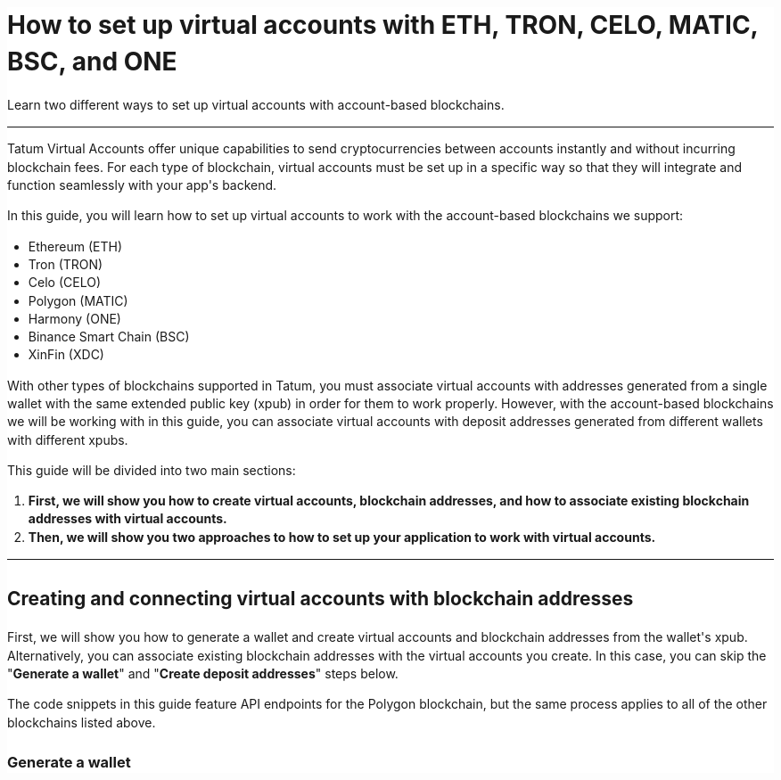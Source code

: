 # How to set up virtual accounts with ETH, TRON, CELO, MATIC, BSC, and ONE

Learn two different ways to set up virtual accounts with account-based blockchains.

---

Tatum Virtual Accounts offer unique capabilities to send cryptocurrencies between accounts instantly and without incurring blockchain fees. For each type of blockchain, virtual accounts must be set up in a specific way so that they will integrate and function seamlessly with your app's backend. 

In this guide, you will learn how to set up virtual accounts to work with the account-based blockchains we support: 

- Ethereum (ETH)
- Tron (TRON)
- Celo (CELO)
- Polygon (MATIC)
- Harmony (ONE)
- Binance Smart Chain (BSC)
- XinFin (XDC)

<div class="toolbar-note">
With other types of blockchains supported in Tatum, you must associate virtual accounts with addresses generated from a single wallet with the same extended public key (xpub) in order for them to work properly. 
However, with the account-based blockchains we will be working with in this guide, you can associate virtual accounts with deposit addresses generated from different wallets with different xpubs. 
</div>

This guide will be divided into two main sections:

1. **First, we will show you how to create virtual accounts, blockchain addresses, and how to associate existing blockchain addresses with virtual accounts.**
2. **Then, we will show you two approaches to how to set up your application to work with virtual accounts.**

---

## Creating and connecting virtual accounts with blockchain addresses

First, we will show you how to generate a wallet and create virtual accounts and blockchain addresses from the wallet's xpub. Alternatively, you can associate existing blockchain addresses with the virtual accounts you create. In this case, you can skip the "**Generate a wallet**" and "**Create deposit addresses**" steps below.

<div class="toolbar-note">
The code snippets in this guide feature API endpoints for the Polygon blockchain, but the same process applies to all of the other blockchains listed above.
</div>

### Generate a wallet
